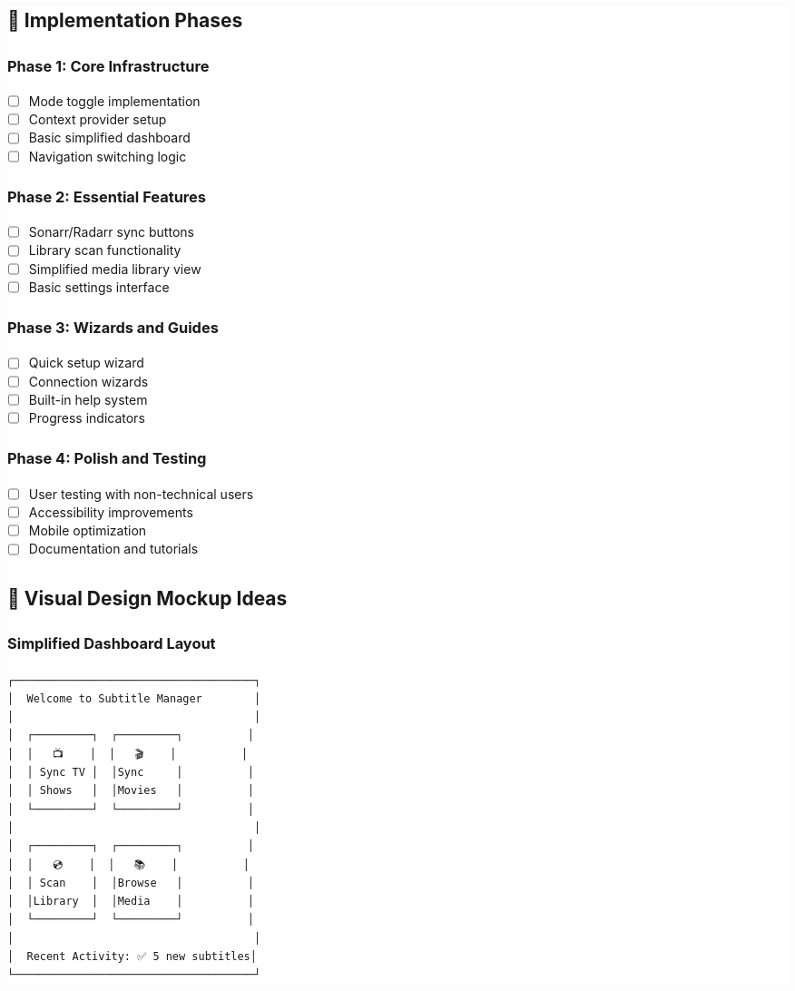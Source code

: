 ## 🔄 Implementation Phases

### Phase 1: Core Infrastructure

- [ ] Mode toggle implementation
- [ ] Context provider setup
- [ ] Basic simplified dashboard
- [ ] Navigation switching logic

### Phase 2: Essential Features

- [ ] Sonarr/Radarr sync buttons
- [ ] Library scan functionality
- [ ] Simplified media library view
- [ ] Basic settings interface

### Phase 3: Wizards and Guides

- [ ] Quick setup wizard
- [ ] Connection wizards
- [ ] Built-in help system
- [ ] Progress indicators

### Phase 4: Polish and Testing

- [ ] User testing with non-technical users
- [ ] Accessibility improvements
- [ ] Mobile optimization
- [ ] Documentation and tutorials

## 🎨 Visual Design Mockup Ideas

### Simplified Dashboard Layout

```
┌─────────────────────────────────────┐
│  Welcome to Subtitle Manager        │
│                                     │
│  ┌─────────┐  ┌─────────┐          │
│  │   📺    │  │   🎬    │          │
│  │ Sync TV │  │Sync     │          │
│  │ Shows   │  │Movies   │          │
│  └─────────┘  └─────────┘          │
│                                     │
│  ┌─────────┐  ┌─────────┐          │
│  │   💿    │  │   📚    │          │
│  │ Scan    │  │Browse   │          │
│  │Library  │  │Media    │          │
│  └─────────┘  └─────────┘          │
│                                     │
│  Recent Activity: ✅ 5 new subtitles│
└─────────────────────────────────────┘
```
